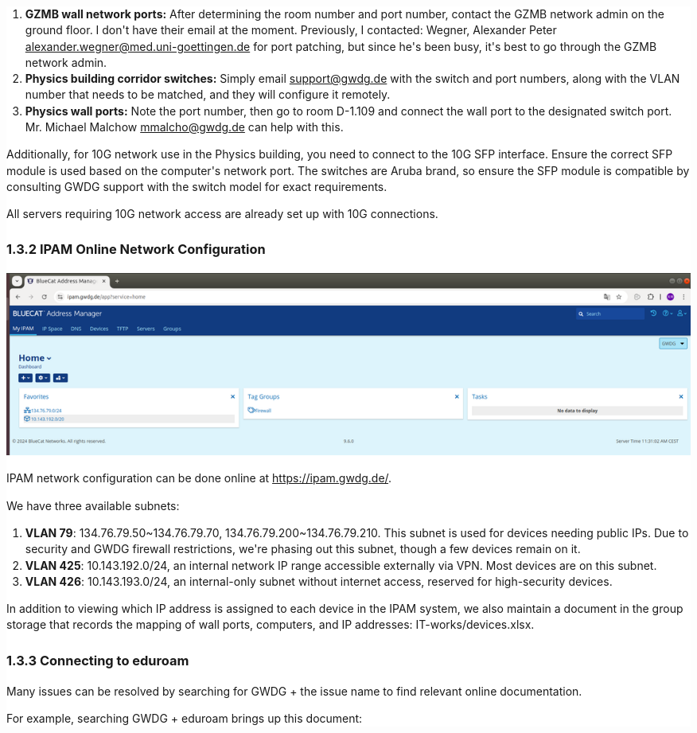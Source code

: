 1. **GZMB wall network ports:** After determining the room number and port number, contact the GZMB network admin on the ground floor. I don't have their email at the moment. Previously, I contacted: Wegner, Alexander Peter <alexander.wegner@med.uni-goettingen.de> for port patching, but since he's been busy, it's best to go through the GZMB network admin.
2. **Physics building corridor switches:** Simply email <support@gwdg.de> with the switch and port numbers, along with the VLAN number that needs to be matched, and they will configure it remotely.
3. **Physics wall ports:** Note the port number, then go to room D-1.109 and connect the wall port to the designated switch port. Mr. Michael Malchow <mmalcho@gwdg.de> can help with this.

Additionally, for 10G network use in the Physics building, you need to connect to the 10G SFP interface. Ensure the correct SFP module is used based on the computer's network port. The switches are Aruba brand, so ensure the SFP module is compatible by consulting GWDG support with the switch model for exact requirements.

All servers requiring 10G network access are already set up with 10G connections.

### 1.3.2 IPAM Online Network Configuration

![IPAM system](ipam.png)

IPAM network configuration can be done online at https://ipam.gwdg.de/.

We have three available subnets:

1. **VLAN 79**: 134.76.79.50~134.76.79.70, 134.76.79.200~134.76.79.210. This subnet is used for devices needing public IPs. Due to security and GWDG firewall restrictions, we're phasing out this subnet, though a few devices remain on it.
2. **VLAN 425**: 10.143.192.0/24, an internal network IP range accessible externally via VPN. Most devices are on this subnet.
3. **VLAN 426**: 10.143.193.0/24, an internal-only subnet without internet access, reserved for high-security devices.

In addition to viewing which IP address is assigned to each device in the IPAM system, we also maintain a document in the group storage that records the mapping of wall ports, computers, and IP addresses: IT-works/devices.xlsx.

### 1.3.3 Connecting to eduroam

Many issues can be resolved by searching for GWDG + the issue name to find relevant online documentation.

For example, searching GWDG + eduroam brings up this document:
